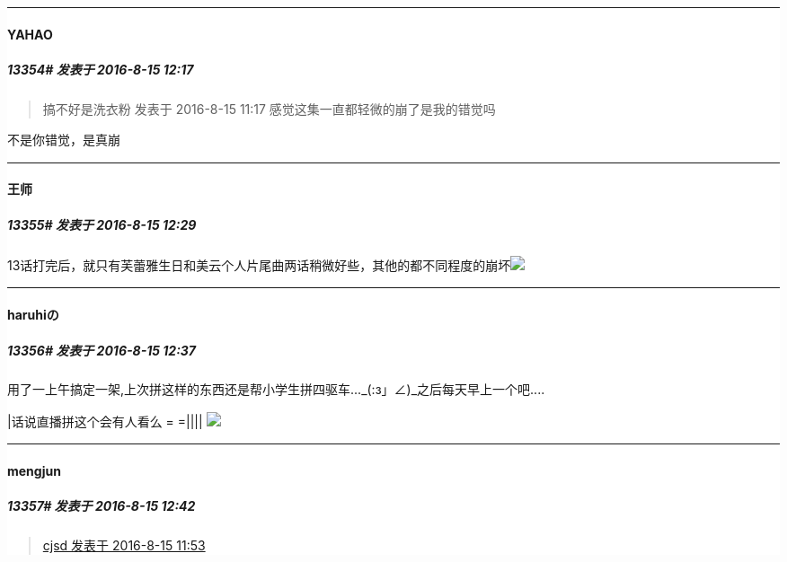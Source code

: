 





-----

####  YAHAO  
##### 13354#       发表于 2016-8-15 12:17



<blockquote>搞不好是洗衣粉 发表于 2016-8-15 11:17
感觉这集一直都轻微的崩了是我的错觉吗</blockquote>
不是你错觉，是真崩







-----

####  王师  
##### 13355#       发表于 2016-8-15 12:29




13话打完后，就只有芙蕾雅生日和美云个人片尾曲两话稍微好些，其他的都不同程度的崩坏<img src="https://static.saraba1st.com/image/smiley/face/191.gif" referrerpolicy="no-referrer">







-----

####  haruhiの  
##### 13356#       发表于 2016-8-15 12:37




用了一上午搞定一架,上次拼这样的东西还是帮小学生拼四驱车..._(:з」∠)_之后每天早上一个吧....

|话说直播拼这个会有人看么 = =||||
<img src="http://ww2.sinaimg.cn/mw690/4397112cjw1f6ubqranjdj20jh0m8wgs.jpg" referrerpolicy="no-referrer">







-----

####  mengjun  
##### 13357#       发表于 2016-8-15 12:42



<blockquote><a href="httphttps://bbs.saraba1st.com/2b/forum.php?mod=redirect&amp;goto=findpost&amp;pid=33279514&amp;ptid=1066605" target="_blank">cjsd 发表于 2016-8-15 11:53</a>
